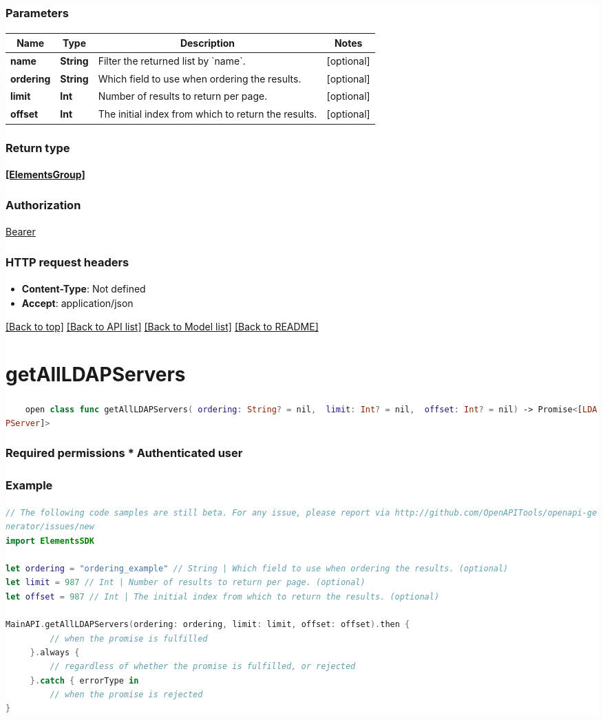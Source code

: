 ### Parameters

Name | Type | Description  | Notes
------------- | ------------- | ------------- | -------------
 **name** | **String** | Filter the returned list by &#x60;name&#x60;. | [optional] 
 **ordering** | **String** | Which field to use when ordering the results. | [optional] 
 **limit** | **Int** | Number of results to return per page. | [optional] 
 **offset** | **Int** | The initial index from which to return the results. | [optional] 

### Return type

[**[ElementsGroup]**](ElementsGroup.md)

### Authorization

[Bearer](../README.md#Bearer)

### HTTP request headers

 - **Content-Type**: Not defined
 - **Accept**: application/json

[[Back to top]](#) [[Back to API list]](../README.md#documentation-for-api-endpoints) [[Back to Model list]](../README.md#documentation-for-models) [[Back to README]](../README.md)

# **getAllLDAPServers**
```swift
    open class func getAllLDAPServers( ordering: String? = nil,  limit: Int? = nil,  offset: Int? = nil) -> Promise<[LDAPServer]>
```



### Required permissions    * Authenticated user 

### Example 
```swift
// The following code samples are still beta. For any issue, please report via http://github.com/OpenAPITools/openapi-generator/issues/new
import ElementsSDK

let ordering = "ordering_example" // String | Which field to use when ordering the results. (optional)
let limit = 987 // Int | Number of results to return per page. (optional)
let offset = 987 // Int | The initial index from which to return the results. (optional)

MainAPI.getAllLDAPServers(ordering: ordering, limit: limit, offset: offset).then {
         // when the promise is fulfilled
     }.always {
         // regardless of whether the promise is fulfilled, or rejected
     }.catch { errorType in
         // when the promise is rejected
}
```
